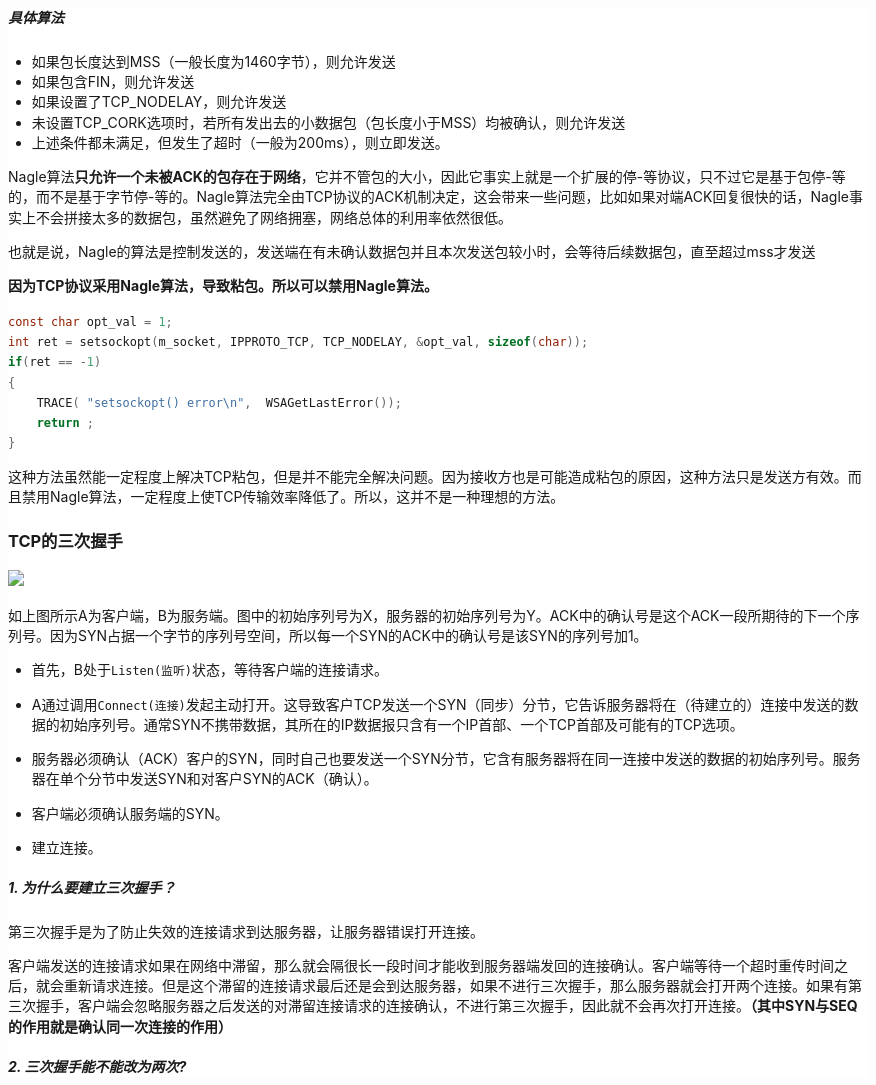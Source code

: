 ##### 具体算法

- 如果包长度达到MSS（一般长度为1460字节），则允许发送
- 如果包含FIN，则允许发送
- 如果设置了TCP_NODELAY，则允许发送
- 未设置TCP_CORK选项时，若所有发出去的小数据包（包长度小于MSS）均被确认，则允许发送
- 上述条件都未满足，但发生了超时（一般为200ms），则立即发送。


Nagle算法**只允许一个未被ACK的包存在于网络**，它并不管包的大小，因此它事实上就是一个扩展的停-等协议，只不过它是基于包停-等的，而不是基于字节停-等的。Nagle算法完全由TCP协议的ACK机制决定，这会带来一些问题，比如如果对端ACK回复很快的话，Nagle事实上不会拼接太多的数据包，虽然避免了网络拥塞，网络总体的利用率依然很低。

也就是说，Nagle的算法是控制发送的，发送端在有未确认数据包并且本次发送包较小时，会等待后续数据包，直至超过mss才发送




**因为TCP协议采用Nagle算法，导致粘包。所以可以禁用Nagle算法。**

```C 
const char opt_val = 1;
int ret = setsockopt(m_socket, IPPROTO_TCP, TCP_NODELAY, &opt_val, sizeof(char));   
if(ret == -1)
{
    TRACE( "setsockopt() error\n",  WSAGetLastError());
    return ;
}
```

这种方法虽然能一定程度上解决TCP粘包，但是并不能完全解决问题。因为接收方也是可能造成粘包的原因，这种方法只是发送方有效。而且禁用Nagle算法，一定程度上使TCP传输效率降低了。所以，这并不是一种理想的方法。

### TCP的三次握手

![](https://wooyooyoo-photo.oss-cn-hangzhou.aliyuncs.com/blog/2020/11/Snipaste_2020-11-05_20-12-08.png)





如上图所示A为客户端，B为服务端。图中的初始序列号为X，服务器的初始序列号为Y。ACK中的确认号是这个ACK一段所期待的下一个序列号。因为SYN占据一个字节的序列号空间，所以每一个SYN的ACK中的确认号是该SYN的序列号加1。

- 首先，B处于`Listen(监听)`状态，等待客户端的连接请求。
- A通过调用`Connect(连接)`发起主动打开。这导致客户TCP发送一个SYN（同步）分节，它告诉服务器将在（待建立的）连接中发送的数据的初始序列号。通常SYN不携带数据，其所在的IP数据报只含有一个IP首部、一个TCP首部及可能有的TCP选项。
- 服务器必须确认（ACK）客户的SYN，同时自己也要发送一个SYN分节，它含有服务器将在同一连接中发送的数据的初始序列号。服务器在单个分节中发送SYN和对客户SYN的ACK（确认）。

- 客户端必须确认服务端的SYN。
- 建立连接。

##### 1. 为什么要建立三次握手？

第三次握手是为了防止失效的连接请求到达服务器，让服务器错误打开连接。

客户端发送的连接请求如果在网络中滞留，那么就会隔很长一段时间才能收到服务器端发回的连接确认。客户端等待一个超时重传时间之后，就会重新请求连接。但是这个滞留的连接请求最后还是会到达服务器，如果不进行三次握手，那么服务器就会打开两个连接。如果有第三次握手，客户端会忽略服务器之后发送的对滞留连接请求的连接确认，不进行第三次握手，因此就不会再次打开连接。**（其中SYN与SEQ的作用就是确认同一次连接的作用）**

##### 2. 三次握手能不能改为两次?
